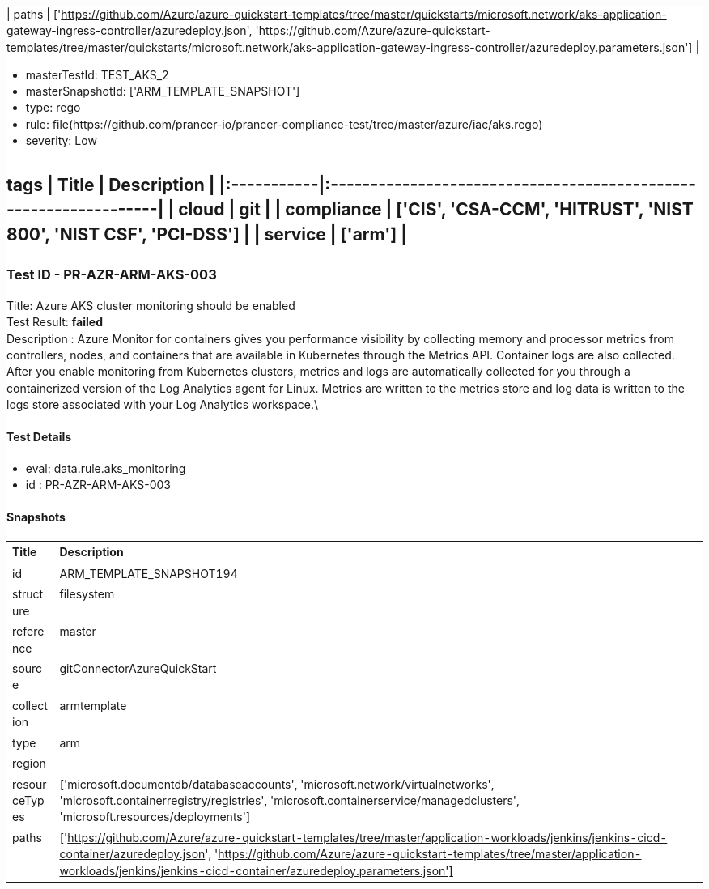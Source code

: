| paths         | ['https://github.com/Azure/azure-quickstart-templates/tree/master/quickstarts/microsoft.network/aks-application-gateway-ingress-controller/azuredeploy.json', 'https://github.com/Azure/azure-quickstart-templates/tree/master/quickstarts/microsoft.network/aks-application-gateway-ingress-controller/azuredeploy.parameters.json']                                                                                                                                                                                                                                                                                                                                                                                                                                                                                                                                                                                             |

- masterTestId: TEST_AKS_2
- masterSnapshotId: ['ARM_TEMPLATE_SNAPSHOT']
- type: rego
- rule: file(https://github.com/prancer-io/prancer-compliance-test/tree/master/azure/iac/aks.rego)
- severity: Low

tags
| Title      | Description                                                      |
|:-----------|:-----------------------------------------------------------------|
| cloud      | git                                                              |
| compliance | ['CIS', 'CSA-CCM', 'HITRUST', 'NIST 800', 'NIST CSF', 'PCI-DSS'] |
| service    | ['arm']                                                          |
----------------------------------------------------------------


### Test ID - PR-AZR-ARM-AKS-003
Title: Azure AKS cluster monitoring should be enabled\
Test Result: **failed**\
Description : Azure Monitor for containers gives you performance visibility by collecting memory and processor metrics from controllers, nodes, and containers that are available in Kubernetes through the Metrics API. Container logs are also collected. After you enable monitoring from Kubernetes clusters, metrics and logs are automatically collected for you through a containerized version of the Log Analytics agent for Linux. Metrics are written to the metrics store and log data is written to the logs store associated with your Log Analytics workspace.\

#### Test Details
- eval: data.rule.aks_monitoring
- id : PR-AZR-ARM-AKS-003

#### Snapshots
| Title         | Description                                                                                                                                                                                                                                                                                   |
|:--------------|:----------------------------------------------------------------------------------------------------------------------------------------------------------------------------------------------------------------------------------------------------------------------------------------------|
| id            | ARM_TEMPLATE_SNAPSHOT194                                                                                                                                                                                                                                                                      |
| structure     | filesystem                                                                                                                                                                                                                                                                                    |
| reference     | master                                                                                                                                                                                                                                                                                        |
| source        | gitConnectorAzureQuickStart                                                                                                                                                                                                                                                                   |
| collection    | armtemplate                                                                                                                                                                                                                                                                                   |
| type          | arm                                                                                                                                                                                                                                                                                           |
| region        |                                                                                                                                                                                                                                                                                               |
| resourceTypes | ['microsoft.documentdb/databaseaccounts', 'microsoft.network/virtualnetworks', 'microsoft.containerregistry/registries', 'microsoft.containerservice/managedclusters', 'microsoft.resources/deployments']                                                                                     |
| paths         | ['https://github.com/Azure/azure-quickstart-templates/tree/master/application-workloads/jenkins/jenkins-cicd-container/azuredeploy.json', 'https://github.com/Azure/azure-quickstart-templates/tree/master/application-workloads/jenkins/jenkins-cicd-container/azuredeploy.parameters.json'] |
